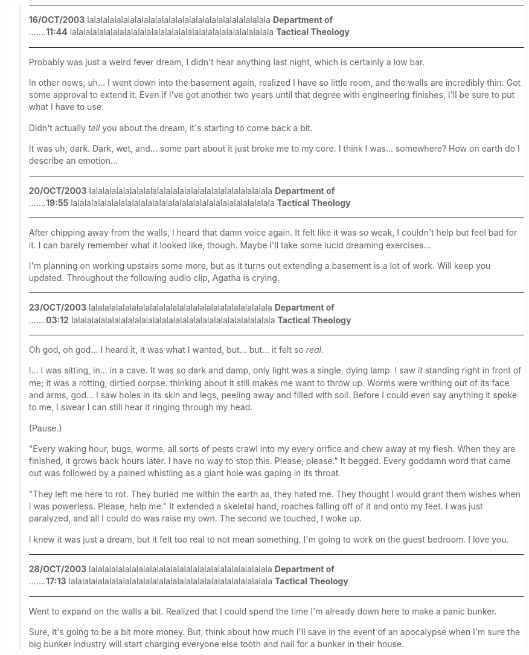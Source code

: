 > * * *
> **16/OCT/2003** lalalalalalalalalalalalalalalalalalalalalalalalalalala **Department of**  
>  …….**11:44** lalalalalalalalalalalalalalalalalalalalalalalalalalalalalala **Tactical Theology**
> * * *
> Probably was just a weird fever dream, I didn't hear anything last night, which is certainly a low bar.  
>    
>  In other news, uh… I went down into the basement again, realized I have so little room, and the walls are incredibly thin. Got some approval to extend it. Even if I've got another two years until that degree with engineering finishes, I'll be sure to put what I have to use.  
>    
>  Didn't actually _tell_ you about the dream, it's starting to come back a bit.  
>    
>  It was uh, dark. Dark, wet, and… some part about it just broke me to my core. I think I was… somewhere? How on earth do I describe an emotion…
> * * *
> **20/OCT/2003** lalalalalalalalalalalalalalalalalalalalalalalalalalala **Department of**  
>  …….**19:55** lalalalalalalalalalalalalalalalalalalalalalalalalalalalalala **Tactical Theology**
> * * *
> After chipping away from the walls, I heard that damn voice again. It felt like it was so weak, I couldn't help but feel bad for it. I can barely remember what it looked like, though. Maybe I'll take some lucid dreaming exercises…  
>    
>  I'm planning on working upstairs some more, but as it turns out extending a basement is a lot of work. Will keep you updated.
Throughout the following audio clip, Agatha is crying.
> * * *
> **23/OCT/2003** lalalalalalalalalalalalalalalalalalalalalalalalalalala **Department of**  
>  …….**03:12** lalalalalalalalalalalalalalalalalalalalalalalalalalalalalala **Tactical Theology**
> * * *
> Oh god, oh god… I heard it, it was what I wanted, but… but… it felt so _real_.  
>    
>  I… I was sitting, in… in a cave. It was so dark and damp, only light was a single, dying lamp. I saw _it_ standing right in front of me; it was a rotting, dirtied corpse. thinking about it still makes me want to throw up. Worms were writhing out of its face and arms, god… I saw holes in its skin and legs, peeling away and filled with soil. Before I could even say anything it spoke to me, I swear I can still hear it ringing through my head.  
>    
>  (Pause.)  
>    
>  "Every waking hour, bugs, worms, all sorts of pests crawl into my every orifice and chew away at my flesh. When they are finished, it grows back hours later. I have no way to stop this. Please, please." It begged. Every goddamn word that came out was followed by a pained whistling as a giant hole was gaping in its throat.  
>    
>  "They left me here to rot. They buried me within the earth as, they hated me. They thought I would grant them wishes when I was powerless. Please, help me." It extended a skeletal hand, roaches falling off of it and onto my feet. I was just paralyzed, and all I could do was raise my own. The second we touched, I woke up.  
>    
>  I knew it was just a dream, but it felt too real to not mean something. I'm going to work on the guest bedroom. I love you.
> * * *
> **28/OCT/2003** lalalalalalalalalalalalalalalalalalalalalalalalalalala **Department of**  
>  …….**17:13** lalalalalalalalalalalalalalalalalalalalalalalalalalalalalala **Tactical Theology**
> * * *
> Went to expand on the walls a bit. Realized that I could spend the time I'm already down here to make a panic bunker.  
>    
>  Sure, it's going to be a bit more money. But, think about how much I'll save in the event of an apocalypse when I'm sure the big bunker industry will start charging everyone else tooth and nail for a bunker in their house.  
>    